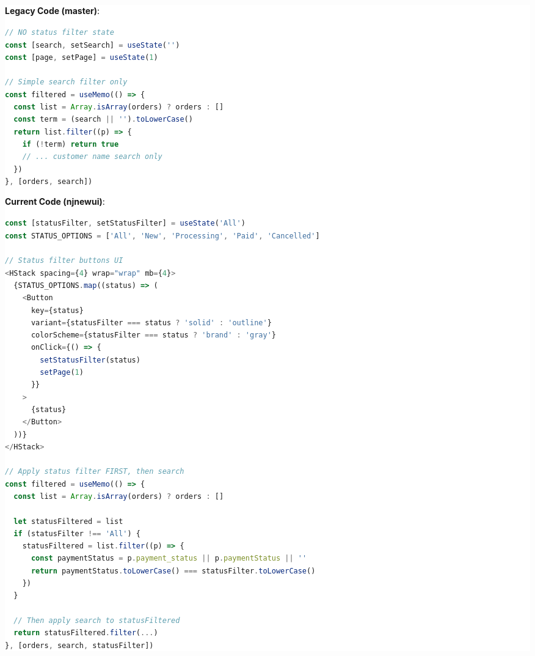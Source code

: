 **Legacy Code (master)**:
```js
// NO status filter state
const [search, setSearch] = useState('')
const [page, setPage] = useState(1)

// Simple search filter only
const filtered = useMemo(() => {
  const list = Array.isArray(orders) ? orders : []
  const term = (search || '').toLowerCase()
  return list.filter((p) => {
    if (!term) return true
    // ... customer name search only
  })
}, [orders, search])
```

**Current Code (njnewui)**:
```js
const [statusFilter, setStatusFilter] = useState('All')
const STATUS_OPTIONS = ['All', 'New', 'Processing', 'Paid', 'Cancelled']

// Status filter buttons UI
<HStack spacing={4} wrap="wrap" mb={4}>
  {STATUS_OPTIONS.map((status) => (
    <Button
      key={status}
      variant={statusFilter === status ? 'solid' : 'outline'}
      colorScheme={statusFilter === status ? 'brand' : 'gray'}
      onClick={() => {
        setStatusFilter(status)
        setPage(1)
      }}
    >
      {status}
    </Button>
  ))}
</HStack>

// Apply status filter FIRST, then search
const filtered = useMemo(() => {
  const list = Array.isArray(orders) ? orders : []

  let statusFiltered = list
  if (statusFilter !== 'All') {
    statusFiltered = list.filter((p) => {
      const paymentStatus = p.payment_status || p.paymentStatus || ''
      return paymentStatus.toLowerCase() === statusFilter.toLowerCase()
    })
  }

  // Then apply search to statusFiltered
  return statusFiltered.filter(...)
}, [orders, search, statusFilter])
```
